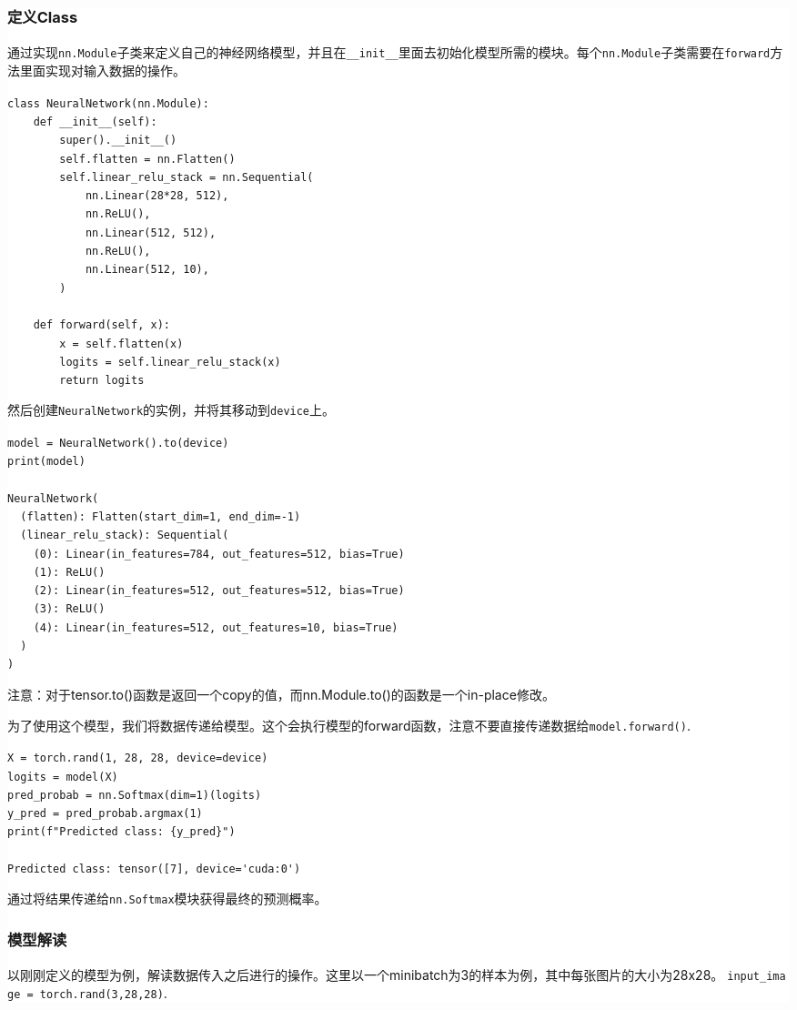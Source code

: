 ### 定义Class

通过实现`nn.Module`子类来定义自己的神经网络模型，并且在`__init__`里面去初始化模型所需的模块。每个`nn.Module`子类需要在`forward`方法里面实现对输入数据的操作。

```
class NeuralNetwork(nn.Module):
    def __init__(self):
        super().__init__()
        self.flatten = nn.Flatten()
        self.linear_relu_stack = nn.Sequential(
            nn.Linear(28*28, 512),
            nn.ReLU(),
            nn.Linear(512, 512),
            nn.ReLU(),
            nn.Linear(512, 10),
        )

    def forward(self, x):
        x = self.flatten(x)
        logits = self.linear_relu_stack(x)
        return logits
```

然后创建`NeuralNetwork`的实例，并将其移动到`device`上。
```
model = NeuralNetwork().to(device)
print(model)

NeuralNetwork(
  (flatten): Flatten(start_dim=1, end_dim=-1)
  (linear_relu_stack): Sequential(
    (0): Linear(in_features=784, out_features=512, bias=True)
    (1): ReLU()
    (2): Linear(in_features=512, out_features=512, bias=True)
    (3): ReLU()
    (4): Linear(in_features=512, out_features=10, bias=True)
  )
)
```
注意：对于tensor.to()函数是返回一个copy的值，而nn.Module.to()的函数是一个in-place修改。

为了使用这个模型，我们将数据传递给模型。这个会执行模型的forward函数，注意不要直接传递数据给`model.forward()`.
```
X = torch.rand(1, 28, 28, device=device)
logits = model(X)
pred_probab = nn.Softmax(dim=1)(logits)
y_pred = pred_probab.argmax(1)
print(f"Predicted class: {y_pred}")

Predicted class: tensor([7], device='cuda:0')
```
通过将结果传递给`nn.Softmax`模块获得最终的预测概率。

### 模型解读
以刚刚定义的模型为例，解读数据传入之后进行的操作。这里以一个minibatch为3的样本为例，其中每张图片的大小为28x28。
`input_image = torch.rand(3,28,28)`.

